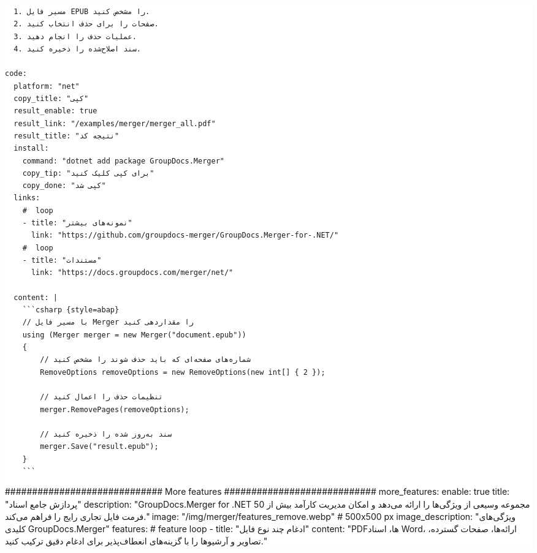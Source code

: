       1. مسیر فایل EPUB را مشخص کنید.
      2. صفحات را برای حذف انتخاب کنید.
      3. عملیات حذف را انجام دهید.
      4. سند اصلاح‌شده را ذخیره کنید.
   
    code:
      platform: "net"
      copy_title: "کپی"
      result_enable: true
      result_link: "/examples/merger/merger_all.pdf"
      result_title: "نتیجه کد"
      install:
        command: "dotnet add package GroupDocs.Merger"
        copy_tip: "برای کپی کلیک کنید"
        copy_done: "کپی شد"
      links:
        #  loop
        - title: "نمونه‌های بیشتر"
          link: "https://github.com/groupdocs-merger/GroupDocs.Merger-for-.NET/"
        #  loop
        - title: "مستندات"
          link: "https://docs.groupdocs.com/merger/net/"
          
      content: |
        ```csharp {style=abap}
        // با مسیر فایل Merger را مقداردهی کنید
        using (Merger merger = new Merger("document.epub"))
        {
            // شماره‌های صفحه‌ای که باید حذف شوند را مشخص کنید
            RemoveOptions removeOptions = new RemoveOptions(new int[] { 2 });

            // تنظیمات حذف را اعمال کنید
            merger.RemovePages(removeOptions);

            // سند به‌روز شده را ذخیره کنید
            merger.Save("result.epub");
        }
        ```            

############################# More features ############################
more_features:
  enable: true
  title: "پردازش جامع اسناد"
  description: "GroupDocs.Merger for .NET مجموعه وسیعی از ویژگی‌ها را ارائه می‌دهد و امکان مدیریت کارآمد بیش از 50 فرمت فایل تجاری رایج را فراهم می‌کند."
  image: "/img/merger/features_remove.webp" # 500x500 px
  image_description: "ویژگی‌های کلیدی GroupDocs.Merger"
  features:
    # feature loop
    - title: "ادغام چند نوع فایل"
      content: "PDFها، اسناد Word، ارائه‌ها، صفحات گسترده، تصاویر و آرشیوها را با گزینه‌های انعطاف‌پذیر برای ادغام دقیق ترکیب کنید."
